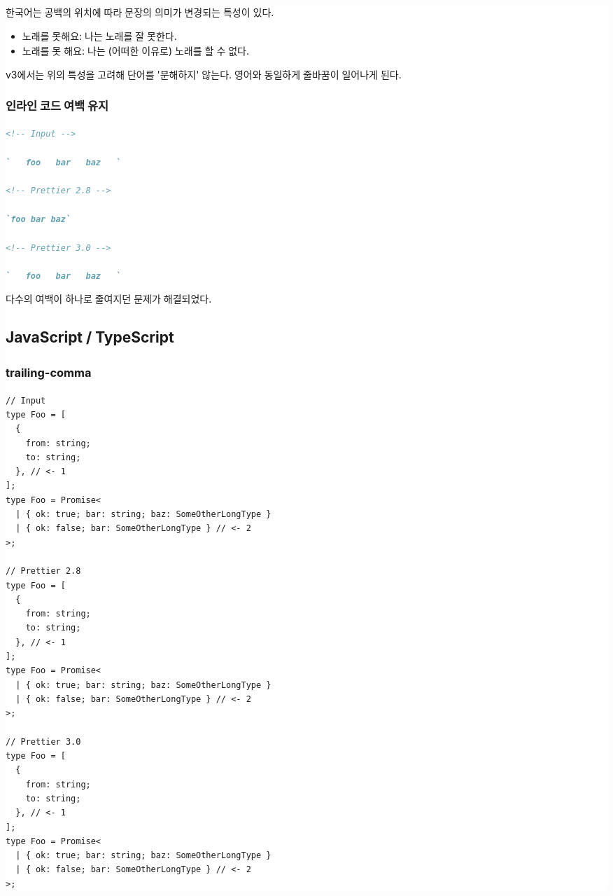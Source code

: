 한국어는 공백의 위치에 따라 문장의 의미가 변경되는 특성이 있다.

- 노래를 못해요: 나는 노래를 잘 못한다.
- 노래를 못 해요: 나는 (어떠한 이유로) 노래를 할 수 없다.

v3에서는 위의 특성을 고려해 단어를 '분해하지' 않는다. 영어와 동일하게 줄바꿈이 일어나게 된다.

### 인라인 코드 여백 유지

```md
<!-- Input -->

`   foo   bar   baz   `

<!-- Prettier 2.8 -->

`foo bar baz`

<!-- Prettier 3.0 -->

`   foo   bar   baz   `
```

다수의 여백이 하나로 줄여지던 문제가 해결되었다.

## JavaScript / TypeScript

### trailing-comma

```tsx
// Input
type Foo = [
  {
    from: string;
    to: string;
  }, // <- 1
];
type Foo = Promise<
  | { ok: true; bar: string; baz: SomeOtherLongType }
  | { ok: false; bar: SomeOtherLongType } // <- 2
>;

// Prettier 2.8
type Foo = [
  {
    from: string;
    to: string;
  }, // <- 1
];
type Foo = Promise<
  | { ok: true; bar: string; baz: SomeOtherLongType }
  | { ok: false; bar: SomeOtherLongType } // <- 2
>;

// Prettier 3.0
type Foo = [
  {
    from: string;
    to: string;
  }, // <- 1
];
type Foo = Promise<
  | { ok: true; bar: string; baz: SomeOtherLongType }
  | { ok: false; bar: SomeOtherLongType } // <- 2
>;
```